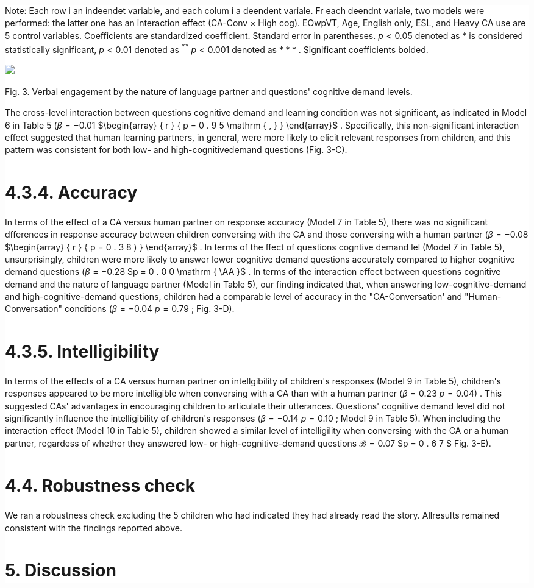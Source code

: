 Note: Each row i an indeendet variable, and each colum i a deendent variale. Fr each deendnt variale, two models were performed: the latter one has an interaction effect (CA-Conv $\times$ High cog). EOwpVT, Age, English only, ESL, and Heavy CA use are 5 control variables. Coefficients are standardized coefficient. Standard error in parentheses. $p < 0 . 0 5$ denoted as \* is considered statistically significant, $p < 0 . 0 1$ denoted as $^ { * * }$ $p < 0 . 0 0 1$ denoted as $\ast \ast \ast$ . Significant coefficients bolded.

![](img/3f7b74f7f8ed9dfa988657652da66885f49efeb239bdadcb6c652e2764671265.jpg)  
  
Fig. 3. Verbal engagement by the nature of language partner and questions' cognitive demand levels.

The cross-level interaction between questions cognitive demand and learning condition was not significant, as indicated in Model 6 in Table 5 $( \beta = - 0 . 0 1$ $\begin{array} { r } { p = 0 . 9 5 \mathrm { , } } \end{array}$ . Specifically, this non-significant interaction effect suggested that human learning partners, in general, were more likely to elicit relevant responses from children, and this pattern was consistent for both low- and high-cognitivedemand questions (Fig. 3-C).

# 4.3.4. Accuracy

In terms of the effect of a CA versus human partner on response accuracy (Model 7 in Table 5), there was no significant dfferences in response accuracy between children conversing with the CA and those conversing with a human partner $( \beta = - 0 . 0 8$ $\begin{array} { r } { p = 0 . 3 8 ) } \end{array}$ . In terms of the ffect of questions cogntive demand lel (Model 7 in Table 5), unsurprisingly, children were more likely to answer lower cognitive demand questions accurately compared to higher cognitive demand questions $( \beta = - 0 . 2 8$ $p = 0 . 0 0 \mathrm { \AA }$ . In terms of the interaction effect between questions cognitive demand and the nature of language partner (Model  in Table 5), our finding indicated that, when answering low-cognitive-demand and high-cognitive-demand questions, children had a comparable level of accuracy in the "CA-Conversation' and "Human-Conversation" conditions $( \beta = - 0 . 0 4$ $p = 0 . 7 9$ ; Fig. 3-D).

# 4.3.5. Intelligibility

In terms of the effects of a CA versus human partner on intellgibility of children's responses (Model 9 in Table 5), children's responses appeared to be more intelligible when conversing with a CA than with a human partner $( \beta = 0 . 2 3$ $p = 0 . 0 4 )$ . This suggested CAs' advantages in encouraging children to articulate their utterances. Questions' cognitive demand level did not significantly influence the intelligibility of children's responses $( \beta = - 0 . 1 4$ $p = 0 . 1 0$ ; Model 9 in Table 5). When including the interaction effect (Model 10 in Table 5), children showed a similar level of intelligility when conversing with the CA or a human partner, regardess of whether they answered low- or high-cognitive-demand questions $\mathscr { B } = 0 . 0 7$ $p = 0 . 6 7 $ Fig. 3-E).

# 4.4. Robustness check

We ran a robustness check excluding the 5 children who had indicated they had already read the story. Allresults remained consistent with the findings reported above.

# 5. Discussion
